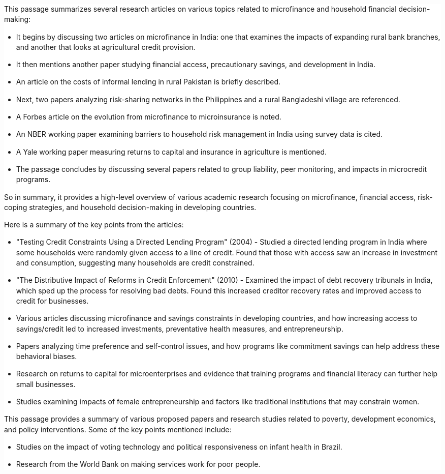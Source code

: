  This passage summarizes several research articles on various topics related to microfinance and household financial decision-making:

- It begins by discussing two articles on microfinance in India: one that examines the impacts of expanding rural bank branches, and another that looks at agricultural credit provision. 

- It then mentions another paper studying financial access, precautionary savings, and development in India. 

- An article on the costs of informal lending in rural Pakistan is briefly described. 

- Next, two papers analyzing risk-sharing networks in the Philippines and a rural Bangladeshi village are referenced. 

- A Forbes article on the evolution from microfinance to microinsurance is noted. 

- An NBER working paper examining barriers to household risk management in India using survey data is cited. 

- A Yale working paper measuring returns to capital and insurance in agriculture is mentioned.

- The passage concludes by discussing several papers related to group liability, peer monitoring, and impacts in microcredit programs.

So in summary, it provides a high-level overview of various academic research focusing on microfinance, financial access, risk-coping strategies, and household decision-making in developing countries.

 Here is a summary of the key points from the articles:

- "Testing Credit Constraints Using a Directed Lending Program" (2004) - Studied a directed lending program in India where some households were randomly given access to a line of credit. Found that those with access saw an increase in investment and consumption, suggesting many households are credit constrained. 

- "The Distributive Impact of Reforms in Credit Enforcement" (2010) - Examined the impact of debt recovery tribunals in India, which sped up the process for resolving bad debts. Found this increased creditor recovery rates and improved access to credit for businesses. 

- Various articles discussing microfinance and savings constraints in developing countries, and how increasing access to savings/credit led to increased investments, preventative health measures, and entrepreneurship. 

- Papers analyzing time preference and self-control issues, and how programs like commitment savings can help address these behavioral biases. 

- Research on returns to capital for microenterprises and evidence that training programs and financial literacy can further help small businesses. 

- Studies examining impacts of female entrepreneurship and factors like traditional institutions that may constrain women.

 This passage provides a summary of various proposed papers and research studies related to poverty, development economics, and policy interventions. Some of the key points mentioned include:

- Studies on the impact of voting technology and political responsiveness on infant health in Brazil. 

- Research from the World Bank on making services work for poor people. 
